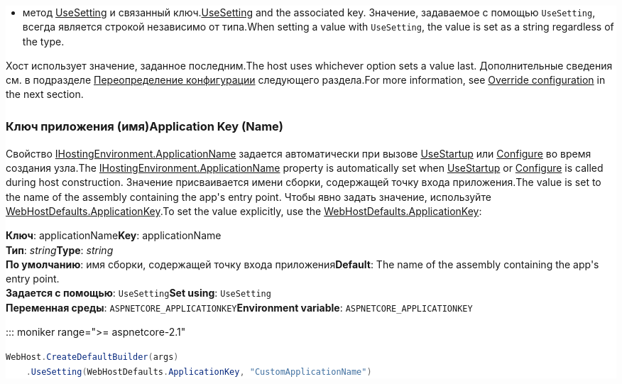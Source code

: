 * <span data-ttu-id="8f5f5-181">метод [UseSetting](/dotnet/api/microsoft.aspnetcore.hosting.webhostbuilder.usesetting) и связанный ключ.</span><span class="sxs-lookup"><span data-stu-id="8f5f5-181">[UseSetting](/dotnet/api/microsoft.aspnetcore.hosting.webhostbuilder.usesetting) and the associated key.</span></span> <span data-ttu-id="8f5f5-182">Значение, задаваемое с помощью `UseSetting`, всегда является строкой независимо от типа.</span><span class="sxs-lookup"><span data-stu-id="8f5f5-182">When setting a value with `UseSetting`, the value is set as a string regardless of the type.</span></span>

<span data-ttu-id="8f5f5-183">Хост использует значение, заданное последним.</span><span class="sxs-lookup"><span data-stu-id="8f5f5-183">The host uses whichever option sets a value last.</span></span> <span data-ttu-id="8f5f5-184">Дополнительные сведения см. в подразделе [Переопределение конфигурации](#override-configuration) следующего раздела.</span><span class="sxs-lookup"><span data-stu-id="8f5f5-184">For more information, see [Override configuration](#override-configuration) in the next section.</span></span>

### <a name="application-key-name"></a><span data-ttu-id="8f5f5-185">Ключ приложения (имя)</span><span class="sxs-lookup"><span data-stu-id="8f5f5-185">Application Key (Name)</span></span>

<span data-ttu-id="8f5f5-186">Свойство [IHostingEnvironment.ApplicationName](/dotnet/api/microsoft.extensions.hosting.ihostingenvironment.applicationname) задается автоматически при вызове [UseStartup](/dotnet/api/microsoft.aspnetcore.hosting.webhostbuilderextensions.usestartup) или [Configure](/dotnet/api/microsoft.aspnetcore.hosting.istartup.configure) во время создания узла.</span><span class="sxs-lookup"><span data-stu-id="8f5f5-186">The [IHostingEnvironment.ApplicationName](/dotnet/api/microsoft.extensions.hosting.ihostingenvironment.applicationname) property is automatically set when [UseStartup](/dotnet/api/microsoft.aspnetcore.hosting.webhostbuilderextensions.usestartup) or [Configure](/dotnet/api/microsoft.aspnetcore.hosting.istartup.configure) is called during host construction.</span></span> <span data-ttu-id="8f5f5-187">Значение присваивается имени сборки, содержащей точку входа приложения.</span><span class="sxs-lookup"><span data-stu-id="8f5f5-187">The value is set to the name of the assembly containing the app's entry point.</span></span> <span data-ttu-id="8f5f5-188">Чтобы явно задать значение, используйте [WebHostDefaults.ApplicationKey](/dotnet/api/microsoft.aspnetcore.hosting.webhostdefaults.applicationkey).</span><span class="sxs-lookup"><span data-stu-id="8f5f5-188">To set the value explicitly, use the [WebHostDefaults.ApplicationKey](/dotnet/api/microsoft.aspnetcore.hosting.webhostdefaults.applicationkey):</span></span>

<span data-ttu-id="8f5f5-189">**Ключ**: applicationName</span><span class="sxs-lookup"><span data-stu-id="8f5f5-189">**Key**: applicationName</span></span>  
<span data-ttu-id="8f5f5-190">**Тип**: *string*</span><span class="sxs-lookup"><span data-stu-id="8f5f5-190">**Type**: *string*</span></span>  
<span data-ttu-id="8f5f5-191">**По умолчанию**: имя сборки, содержащей точку входа приложения</span><span class="sxs-lookup"><span data-stu-id="8f5f5-191">**Default**: The name of the assembly containing the app's entry point.</span></span>  
<span data-ttu-id="8f5f5-192">**Задается с помощью**: `UseSetting`</span><span class="sxs-lookup"><span data-stu-id="8f5f5-192">**Set using**: `UseSetting`</span></span>  
<span data-ttu-id="8f5f5-193">**Переменная среды**: `ASPNETCORE_APPLICATIONKEY`</span><span class="sxs-lookup"><span data-stu-id="8f5f5-193">**Environment variable**: `ASPNETCORE_APPLICATIONKEY`</span></span>

::: moniker range=">= aspnetcore-2.1"

```csharp
WebHost.CreateDefaultBuilder(args)
    .UseSetting(WebHostDefaults.ApplicationKey, "CustomApplicationName")
```
